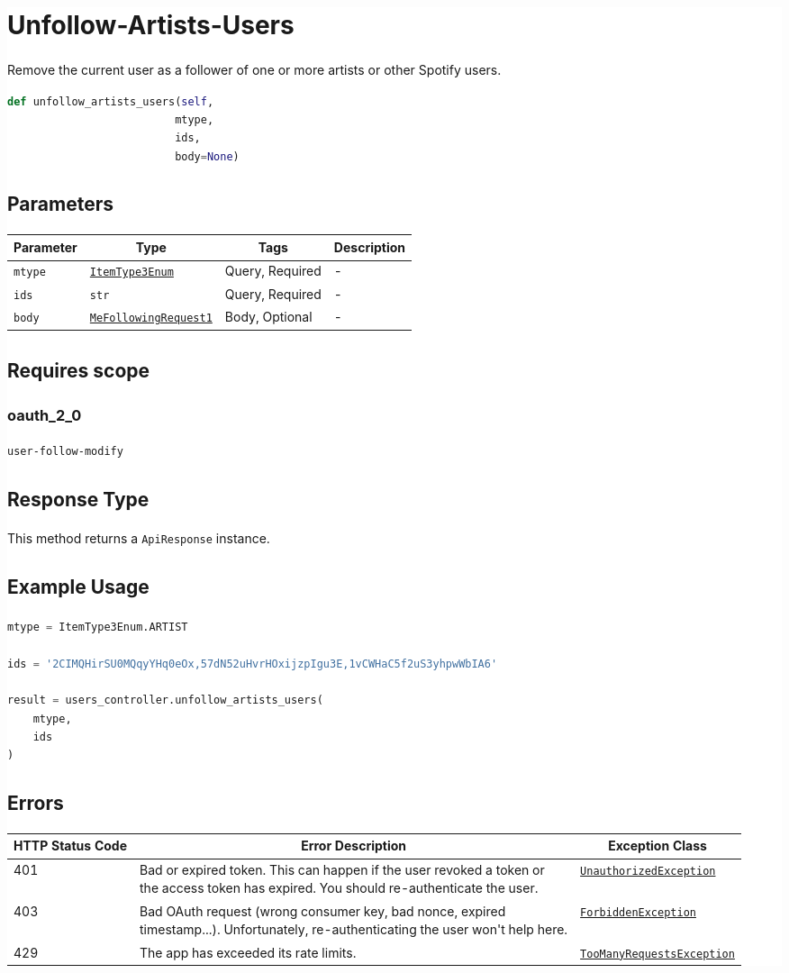 
# Unfollow-Artists-Users

Remove the current user as a follower of one or more artists or other Spotify users.

```python
def unfollow_artists_users(self,
                          mtype,
                          ids,
                          body=None)
```

## Parameters

| Parameter | Type | Tags | Description |
|  --- | --- | --- | --- |
| `mtype` | [`ItemType3Enum`](../../doc/models/item-type-3-enum.md) | Query, Required | - |
| `ids` | `str` | Query, Required | - |
| `body` | [`MeFollowingRequest1`](../../doc/models/me-following-request-1.md) | Body, Optional | - |

## Requires scope

### oauth_2_0

`user-follow-modify`

## Response Type

This method returns a `ApiResponse` instance.

## Example Usage

```python
mtype = ItemType3Enum.ARTIST

ids = '2CIMQHirSU0MQqyYHq0eOx,57dN52uHvrHOxijzpIgu3E,1vCWHaC5f2uS3yhpwWbIA6'

result = users_controller.unfollow_artists_users(
    mtype,
    ids
)
```

## Errors

| HTTP Status Code | Error Description | Exception Class |
|  --- | --- | --- |
| 401 | Bad or expired token. This can happen if the user revoked a token or<br>the access token has expired. You should re-authenticate the user. | [`UnauthorizedException`](../../doc/models/unauthorized-exception.md) |
| 403 | Bad OAuth request (wrong consumer key, bad nonce, expired<br>timestamp...). Unfortunately, re-authenticating the user won't help here. | [`ForbiddenException`](../../doc/models/forbidden-exception.md) |
| 429 | The app has exceeded its rate limits. | [`TooManyRequestsException`](../../doc/models/too-many-requests-exception.md) |
